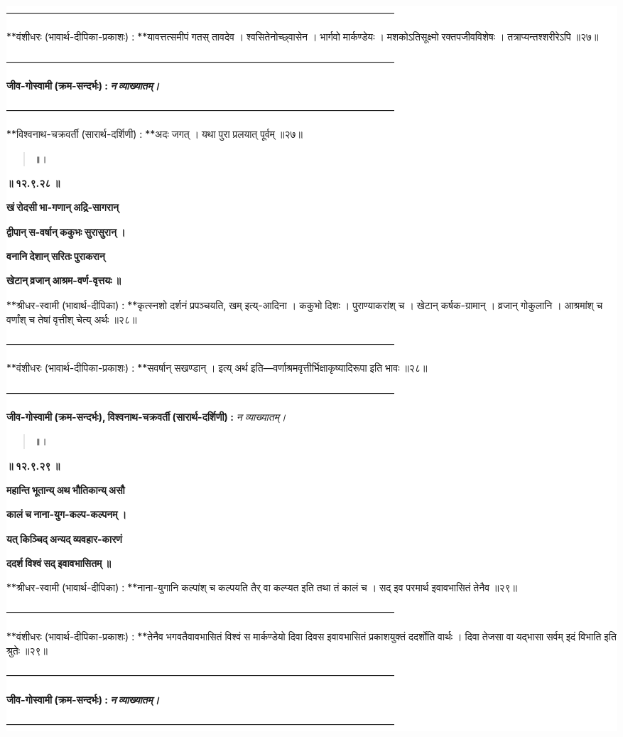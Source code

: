 ———————————————————————————————————————

**वंशीधरः (भावार्थ-दीपिका-प्रकाशः) : **यावत्तत्समीपं गतस् तावदेव । श्वसितेनोच्छ्वासेन । भार्गवो मार्कण्डेयः । मशकोऽतिसूक्ष्मो रक्तपजीवविशेषः । तत्राप्यन्तश्शरीरेऽपि ॥२७॥

———————————————————————————————————————

**जीव-गोस्वामी (क्रम-सन्दर्भः) : _न व्याख्यातम्।_**

———————————————————————————————————————

**विश्वनाथ-चक्रवर्ती (सारार्थ-दर्शिणी) : **अदः जगत् । यथा पुरा प्रलयात् पूर्वम् ॥२७॥

> **॥।**

**॥ १२.९.२८ ॥**

**खं रोदसी भा-गणान् अद्रि-सागरान्**

**द्वीपान् स-वर्षान् ककुभः सुरासुरान् ।**

**वनानि देशान् सरितः पुराकरान्**

**खेटान् व्रजान् आश्रम-वर्ण-वृत्तयः ॥**

**श्रीधर-स्वामी (भावार्थ-दीपिका) : **कृत्स्नशो दर्शनं प्रपञ्चयति, खम् इत्य्-आदिना । ककुभो दिशः । पुराण्याकरांश् च । खेटान् कर्षक-ग्रामान् । व्रजान् गोकुलानि । आश्रमांश् च वर्णांश् च तेषां वृत्तीश् चेत्य् अर्थः ॥२८॥

———————————————————————————————————————

**वंशीधरः (भावार्थ-दीपिका-प्रकाशः) : **सवर्षान् सखण्डान् । इत्य् अर्थ इति—वर्णाश्रमवृत्तीर्भिक्षाकृष्यादिरूपा इति भावः ॥२८॥

———————————————————————————————————————

**जीव-गोस्वामी (क्रम-सन्दर्भः), विश्वनाथ-चक्रवर्ती (सारार्थ-दर्शिणी) :** _न व्याख्यातम्।_

> **॥।**

**॥ १२.९.२९ ॥**

**महान्ति भूतान्य् अथ भौतिकान्य् असौ**

**कालं च नाना-युग-कल्प-कल्पनम् ।**

**यत् किञ्चिद् अन्यद् व्यवहार-कारणं**

**ददर्श विश्वं सद् इवावभासितम् ॥**

**श्रीधर-स्वामी (भावार्थ-दीपिका) : **नाना-युगानि कल्पांश् च कल्पयति तैर् वा कल्प्यत इति तथा तं कालं च । सद् इव परमार्थ इवावभासितं तेनैव ॥२९॥

———————————————————————————————————————

**वंशीधरः (भावार्थ-दीपिका-प्रकाशः) : **तेनैव भगवतैवावभासितं विश्वं स मार्कण्डेयो दिवा दिवस इवावभासितं प्रकाशयुक्तं ददर्शोति वार्थः । दिवा तेजसा वा यद्भासा सर्वम् इदं विभाति इति श्रुतेः ॥२९॥

———————————————————————————————————————

**जीव-गोस्वामी (क्रम-सन्दर्भः) : _न व्याख्यातम्।_**

———————————————————————————————————————
